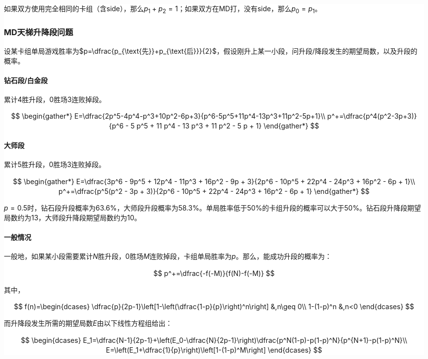 如果双方使用完全相同的卡组（含side），那么$p_1+p_2=1$；如果双方在MD打，没有side，那么$p_0=p_1$。

### MD天梯升降段问题

设某卡组单局游戏胜率为$p=\dfrac{p_{\text{先}}+p_{\text{后}}}{2}$，假设刚升上某一小段，问升段/降段发生的期望局数，以及升段的概率。

#### 钻石段/白金段

累计4胜升段，0胜场3连败掉段。

$$
\begin{gather*}
E=\dfrac{2p^5-4p^4-p^3+10p^2-6p+3}{p^6-5p^5+11p^4-13p^3+11p^2-5p+1}\\
p^+=\dfrac{p^4(p^2-3p+3)}{p^6 - 5 p^5 + 11 p^4 - 13 p^3 + 11 p^2 - 5 p + 1}
\end{gather*}
$$

#### 大师段

累计5胜升段，0胜场3连败掉段。

$$
\begin{gather*}
E=\dfrac{3p^6 - 9p^5 + 12p^4 - 11p^3 + 16p^2 - 9p + 3}{2p^6 - 10p^5 + 22p^4 - 24p^3 + 16p^2 - 6p + 1}\\
p^+=\dfrac{p^5(p^2 - 3p + 3)}{2p^6 - 10p^5 + 22p^4 - 24p^3 + 16p^2 - 6p + 1}
\end{gather*}
$$

$p=0.5$时，钻石段升段概率为$63.6\%$，大师段升段概率为$58.3\%$。单局胜率低于$50\%$的卡组升段的概率可以大于$50\%$。钻石段升降段期望局数约为13，大师段升降段期望局数约为10。

#### 一般情况

一般地，如果某小段需要累计$N$胜升段，0胜场$M$连败掉段，卡组单局胜率为$p$。那么，能成功升段的概率为：

$$
p^+=\dfrac{-f(-M)}{f(N)-f(-M)}
$$

其中，

$$
f(n)=\begin{dcases}
  \dfrac{p}{2p-1}\left[1-\left(\dfrac{1-p}{p}\right)^n\right] &,n\geq 0\\
  1-(1-p)^n &,n<0
\end{dcases}
$$

而升降段发生所需的期望局数$E$由以下线性方程组给出：

$$
\begin{dcases}
  E_1=\dfrac{N-1}{2p-1}+\left(E_0-\dfrac{N}{2p-1}\right)\dfrac{p^N(1-p)-p(1-p)^N}{p^{N+1}-p(1-p)^N}\\
  E=\left(E_1+\dfrac{1}{p}\right)\left[1-(1-p)^M\right]
\end{dcases}
$$
